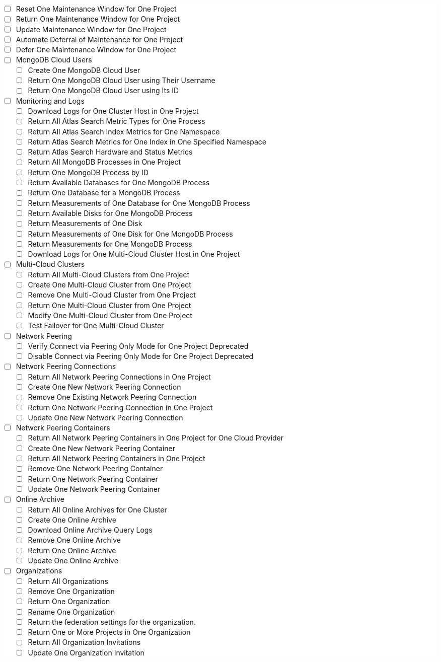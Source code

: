   - [ ] Reset One Maintenance Window for One Project
  - [ ] Return One Maintenance Window for One Project
  - [ ] Update Maintenance Window for One Project
  - [ ] Automate Deferral of Maintenance for One Project
  - [ ] Defer One Maintenance Window for One Project
- [ ] MongoDB Cloud Users
  - [ ] Create One MongoDB Cloud User
  - [ ] Return One MongoDB Cloud User using Their Username
  - [ ] Return One MongoDB Cloud User using Its ID
- [ ] Monitoring and Logs
  - [ ] Download Logs for One Cluster Host in One Project
  - [ ] Return All Atlas Search Metric Types for One Process
  - [ ] Return All Atlas Search Index Metrics for One Namespace
  - [ ] Return Atlas Search Metrics for One Index in One Specified Namespace
  - [ ] Return Atlas Search Hardware and Status Metrics
  - [ ] Return All MongoDB Processes in One Project
  - [ ] Return One MongoDB Process by ID
  - [ ] Return Available Databases for One MongoDB Process
  - [ ] Return One Database for a MongoDB Process
  - [ ] Return Measurements of One Database for One MongoDB Process
  - [ ] Return Available Disks for One MongoDB Process
  - [ ] Return Measurements of One Disk
  - [ ] Return Measurements of One Disk for One MongoDB Process
  - [ ] Return Measurements for One MongoDB Process
  - [ ] Download Logs for One Multi-Cloud Cluster Host in One Project
- [ ] Multi-Cloud Clusters
  - [ ] Return All Multi-Cloud Clusters from One Project
  - [ ] Create One Multi-Cloud Cluster from One Project
  - [ ] Remove One Multi-Cloud Cluster from One Project
  - [ ] Return One Multi-Cloud Cluster from One Project
  - [ ] Modify One Multi-Cloud Cluster from One Project
  - [ ] Test Failover for One Multi-Cloud Cluster
- [ ] Network Peering
  - [ ] Verify Connect via Peering Only Mode for One Project Deprecated
  - [ ] Disable Connect via Peering Only Mode for One Project Deprecated
- [ ] Network Peering Connections
  - [ ] Return All Network Peering Connections in One Project
  - [ ] Create One New Network Peering Connection
  - [ ] Remove One Existing Network Peering Connection
  - [ ] Return One Network Peering Connection in One Project
  - [ ] Update One New Network Peering Connection
- [ ] Network Peering Containers
  - [ ] Return All Network Peering Containers in One Project for One Cloud Provider
  - [ ] Create One New Network Peering Container
  - [ ] Return All Network Peering Containers in One Project
  - [ ] Remove One Network Peering Container
  - [ ] Return One Network Peering Container
  - [ ] Update One Network Peering Container
- [ ] Online Archive
  - [ ] Return All Online Archives for One Cluster
  - [ ] Create One Online Archive
  - [ ] Download Online Archive Query Logs
  - [ ] Remove One Online Archive
  - [ ] Return One Online Archive
  - [ ] Update One Online Archive
- [ ] Organizations
  - [ ] Return All Organizations
  - [ ] Remove One Organization
  - [ ] Return One Organization
  - [ ] Rename One Organization
  - [ ] Return the federation settings for the organization.
  - [ ] Return One or More Projects in One Organization
  - [ ] Return All Organization Invitations
  - [ ] Update One Organization Invitation
